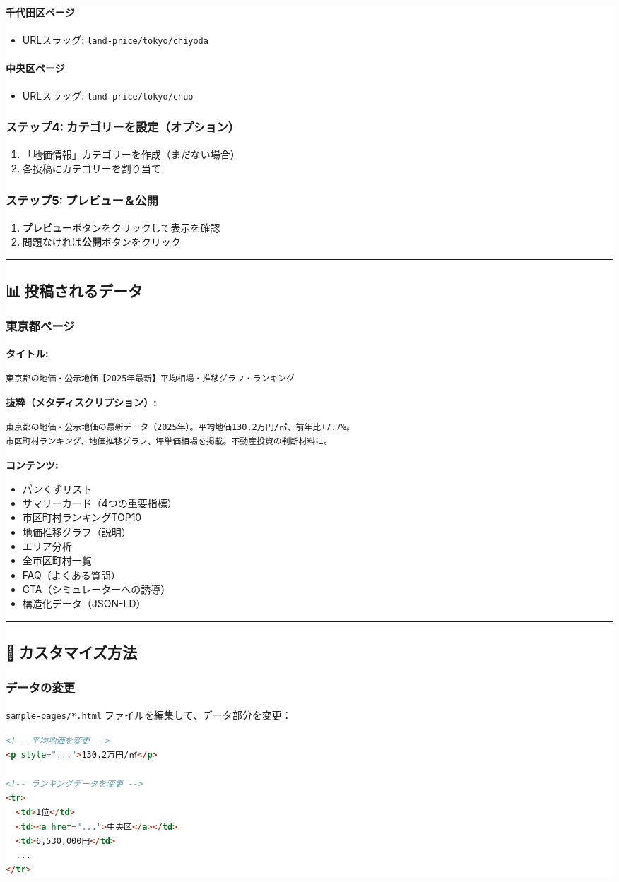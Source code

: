 #### 千代田区ページ
- URLスラッグ: `land-price/tokyo/chiyoda`

#### 中央区ページ
- URLスラッグ: `land-price/tokyo/chuo`

### ステップ4: カテゴリーを設定（オプション）
1. 「地価情報」カテゴリーを作成（まだない場合）
2. 各投稿にカテゴリーを割り当て

### ステップ5: プレビュー＆公開
1. **プレビュー**ボタンをクリックして表示を確認
2. 問題なければ**公開**ボタンをクリック

---

## 📊 投稿されるデータ

### 東京都ページ

**タイトル:**
```
東京都の地価・公示地価【2025年最新】平均相場・推移グラフ・ランキング
```

**抜粋（メタディスクリプション）:**
```
東京都の地価・公示地価の最新データ（2025年）。平均地価130.2万円/㎡、前年比+7.7%。
市区町村ランキング、地価推移グラフ、坪単価相場を掲載。不動産投資の判断材料に。
```

**コンテンツ:**
- パンくずリスト
- サマリーカード（4つの重要指標）
- 市区町村ランキングTOP10
- 地価推移グラフ（説明）
- エリア分析
- 全市区町村一覧
- FAQ（よくある質問）
- CTA（シミュレーターへの誘導）
- 構造化データ（JSON-LD）

---

## 🎨 カスタマイズ方法

### データの変更
`sample-pages/*.html` ファイルを編集して、データ部分を変更：

```html
<!-- 平均地価を変更 -->
<p style="...">130.2万円/㎡</p>

<!-- ランキングデータを変更 -->
<tr>
  <td>1位</td>
  <td><a href="...">中央区</a></td>
  <td>6,530,000円</td>
  ...
</tr>
```
